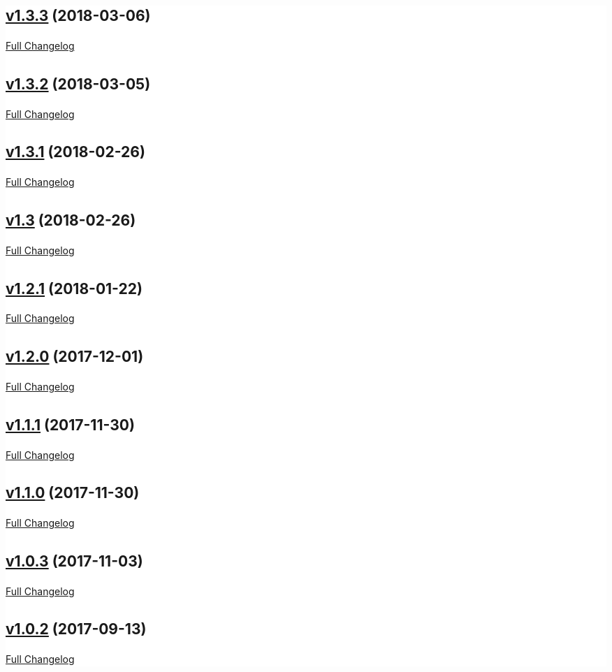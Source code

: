 ## [v1.3.3](https://github.com/curationexperts/laevigata/tree/v1.3.3) (2018-03-06)

[Full Changelog](https://github.com/curationexperts/laevigata/compare/v1.3.2...v1.3.3)

## [v1.3.2](https://github.com/curationexperts/laevigata/tree/v1.3.2) (2018-03-05)

[Full Changelog](https://github.com/curationexperts/laevigata/compare/v1.3.1...v1.3.2)

## [v1.3.1](https://github.com/curationexperts/laevigata/tree/v1.3.1) (2018-02-26)

[Full Changelog](https://github.com/curationexperts/laevigata/compare/v1.3...v1.3.1)

## [v1.3](https://github.com/curationexperts/laevigata/tree/v1.3) (2018-02-26)

[Full Changelog](https://github.com/curationexperts/laevigata/compare/v1.2.1...v1.3)

## [v1.2.1](https://github.com/curationexperts/laevigata/tree/v1.2.1) (2018-01-22)

[Full Changelog](https://github.com/curationexperts/laevigata/compare/v1.2.0...v1.2.1)

## [v1.2.0](https://github.com/curationexperts/laevigata/tree/v1.2.0) (2017-12-01)

[Full Changelog](https://github.com/curationexperts/laevigata/compare/v1.1.1...v1.2.0)

## [v1.1.1](https://github.com/curationexperts/laevigata/tree/v1.1.1) (2017-11-30)

[Full Changelog](https://github.com/curationexperts/laevigata/compare/v1.1.0...v1.1.1)

## [v1.1.0](https://github.com/curationexperts/laevigata/tree/v1.1.0) (2017-11-30)

[Full Changelog](https://github.com/curationexperts/laevigata/compare/v1.0.3...v1.1.0)

## [v1.0.3](https://github.com/curationexperts/laevigata/tree/v1.0.3) (2017-11-03)

[Full Changelog](https://github.com/curationexperts/laevigata/compare/v1.0.2...v1.0.3)

## [v1.0.2](https://github.com/curationexperts/laevigata/tree/v1.0.2) (2017-09-13)

[Full Changelog](https://github.com/curationexperts/laevigata/compare/v1.0.1...v1.0.2)
